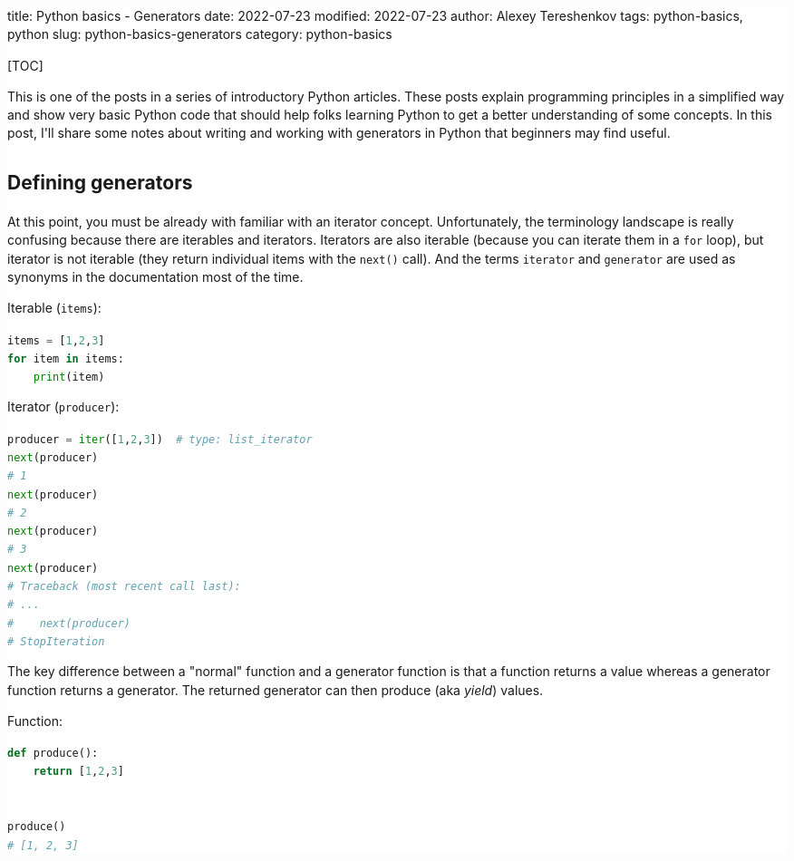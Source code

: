 title: Python basics - Generators
date: 2022-07-23
modified: 2022-07-23
author: Alexey Tereshenkov
tags: python-basics, python 
slug: python-basics-generators
category: python-basics

[TOC]

This is one of the posts in a series of introductory Python articles. These posts explain programming principles in a simplified way and show very basic Python code that should help folks learning Python to get a better understanding of some concepts. In this post, I'll share some notes about writing and working with generators in Python that beginners may find useful. 

## Defining generators

At this point, you must be already with familiar with an iterator concept. Unfortunately, the terminology landscape is really confusing because there are iterables and iterators. Iterators are also iterable (because you can iterate them in a `for` loop), but iterator is not iterable (they return individual items with the `next()` call). And the terms `iterator` and `generator` are used as synonyms in the documentation most of the time.

Iterable (`items`): 

```python
items = [1,2,3]
for item in items:
    print(item)
```

Iterator (`producer`):

```python
producer = iter([1,2,3])  # type: list_iterator
next(producer)
# 1
next(producer)
# 2
next(producer)
# 3
next(producer)
# Traceback (most recent call last):
# ...
#    next(producer)
# StopIteration
```
    
The key difference between a "normal" function and a generator function is that a function returns a value whereas a generator function returns a generator. The returned generator can then produce (aka _yield_) values.

Function:

```python
def produce():
    return [1,2,3]


produce()
# [1, 2, 3] 
```
